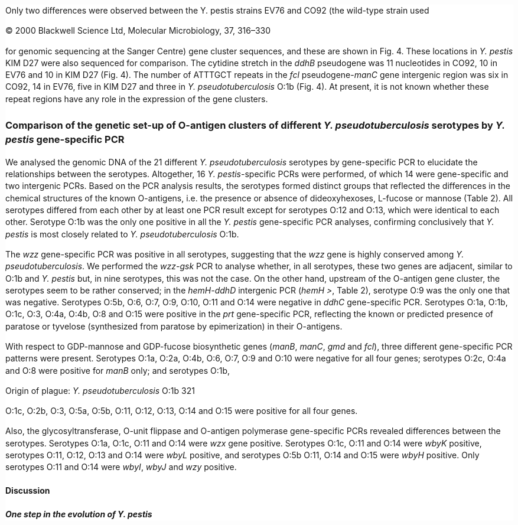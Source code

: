 Only two differences were observed between the Y. pestis strains EV76 and CO92 (the wild-type strain used

© 2000 Blackwell Science Ltd, Molecular Microbiology, 37, 316–330

for genomic sequencing at the Sanger Centre) gene cluster sequences, and these are shown in Fig. 4. These locations in *Y. pestis* KIM D27 were also sequenced for comparison. The cytidine stretch in the *ddhB* pseudogene was 11 nucleotides in CO92, 10 in EV76 and 10 in KIM D27 (Fig. 4). The number of ATTTGCT repeats in the *fcl* pseudogene-*manC* gene intergenic region was six in CO92, 14 in EV76, five in KIM D27 and three in *Y. pseudotuberculosis* O:1b (Fig. 4). At present, it is not known whether these repeat regions have any role in the expression of the gene clusters.

### Comparison of the genetic set-up of O-antigen clusters of different *Y. pseudotuberculosis* serotypes by *Y. pestis* gene-specific PCR

We analysed the genomic DNA of the 21 different *Y. pseudotuberculosis* serotypes by gene-specific PCR to elucidate the relationships between the serotypes. Altogether, 16 *Y. pestis*-specific PCRs were performed, of which 14 were gene-specific and two intergenic PCRs. Based on the PCR analysis results, the serotypes formed distinct groups that reflected the differences in the chemical structures of the known O-antigens, i.e. the presence or absence of dideoxyhexoses, L-fucose or mannose (Table 2). All serotypes differed from each other by at least one PCR result except for serotypes O:12 and O:13, which were identical to each other. Serotype O:1b was the only one positive in all the *Y. pestis* gene-specific PCR analyses, confirming conclusively that *Y. pestis* is most closely related to *Y. pseudotuberculosis* O:1b.

The *wzz* gene-specific PCR was positive in all serotypes, suggesting that the *wzz* gene is highly conserved among *Y. pseudotuberculosis*. We performed the *wzz-gsk* PCR to analyse whether, in all serotypes, these two genes are adjacent, similar to O:1b and *Y. pestis* but, in nine serotypes, this was not the case. On the other hand, upstream of the O-antigen gene cluster, the serotypes seem to be rather conserved; in the *hemH-ddhD* intergenic PCR (*hemH >*, Table 2), serotype O:9 was the only one that was negative. Serotypes O:5b, O:6, O:7, O:9, O:10, O:11 and O:14 were negative in *ddhC* gene-specific PCR. Serotypes O:1a, O:1b, O:1c, O:3, O:4a, O:4b, O:8 and O:15 were positive in the *prt* gene-specific PCR, reflecting the known or predicted presence of paratose or tyvelose (synthesized from paratose by epimerization) in their O-antigens.

With respect to GDP-mannose and GDP-fucose biosynthetic genes (*manB*, *manC*, *gmd* and *fcl*), three different gene-specific PCR patterns were present. Serotypes O:1a, O:2a, O:4b, O:6, O:7, O:9 and O:10 were negative for all four genes; serotypes O:2c, O:4a and O:8 were positive for *manB* only; and serotypes O:1b,

Origin of plague: *Y. pseudotuberculosis* O:1b 321

O:1c, O:2b, O:3, O:5a, O:5b, O:11, O:12, O:13, O:14 and O:15 were positive for all four genes.

Also, the glycosyltransferase, O-unit flippase and O-antigen polymerase gene-specific PCRs revealed differences between the serotypes. Serotypes O:1a, O:1c, O:11 and O:14 were *wzx* gene positive. Serotypes O:1c, O:11 and O:14 were *wbyK* positive, serotypes O:11, O:12, O:13 and O:14 were *wbyL* positive, and serotypes O:5b O:11, O:14 and O:15 were *wbyH* positive. Only serotypes O:11 and O:14 were *wbyI*, *wbyJ* and *wzy* positive.

#### Discussion

##### One step in the evolution of *Y. pestis*
